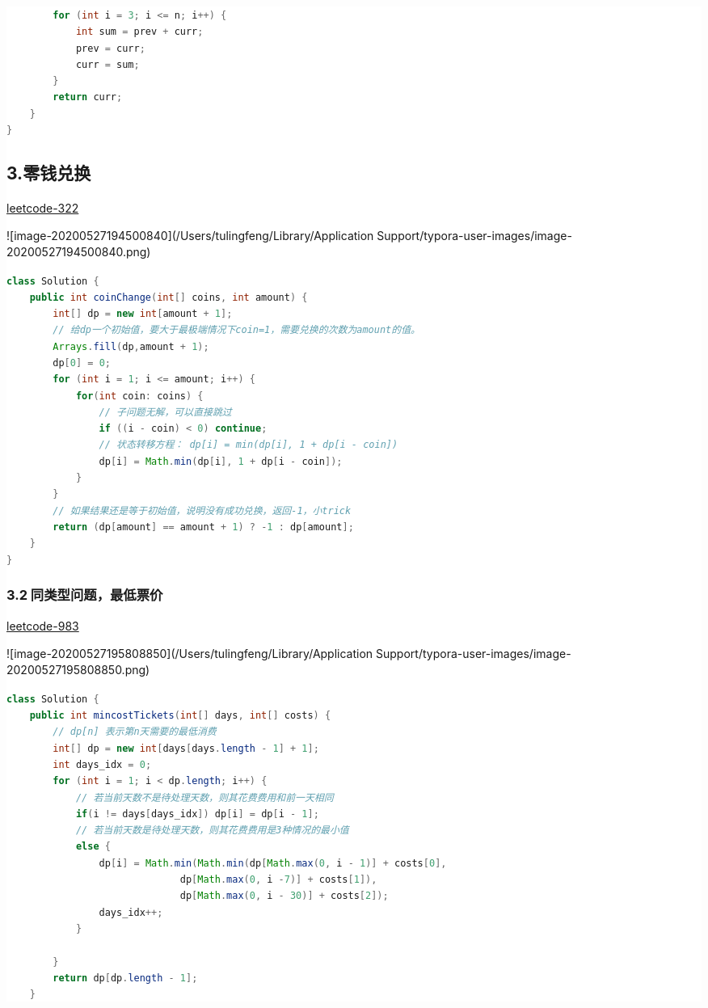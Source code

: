 ```java
        for (int i = 3; i <= n; i++) {
            int sum = prev + curr;
            prev = curr;
            curr = sum;
        }
        return curr;
    }
}
```



## 3.零钱兑换

[leetcode-322](<https://leetcode-cn.com/problems/coin-change/>)

![image-20200527194500840](/Users/tulingfeng/Library/Application Support/typora-user-images/image-20200527194500840.png)

```java
class Solution {
    public int coinChange(int[] coins, int amount) {
        int[] dp = new int[amount + 1];
        // 给dp一个初始值，要大于最极端情况下coin=1，需要兑换的次数为amount的值。
        Arrays.fill(dp,amount + 1);
        dp[0] = 0;
        for (int i = 1; i <= amount; i++) {
            for(int coin: coins) {
                // 子问题无解，可以直接跳过
                if ((i - coin) < 0) continue;
                // 状态转移方程： dp[i] = min(dp[i], 1 + dp[i - coin])
                dp[i] = Math.min(dp[i], 1 + dp[i - coin]);
            }
        }
        // 如果结果还是等于初始值，说明没有成功兑换，返回-1，小trick
        return (dp[amount] == amount + 1) ? -1 : dp[amount];
    }
}
```

### 3.2 同类型问题，最低票价

[leetcode-983](<https://leetcode-cn.com/problems/minimum-cost-for-tickets/>)

![image-20200527195808850](/Users/tulingfeng/Library/Application Support/typora-user-images/image-20200527195808850.png)

```java
class Solution {
    public int mincostTickets(int[] days, int[] costs) {
        // dp[n] 表示第n天需要的最低消费
        int[] dp = new int[days[days.length - 1] + 1];
        int days_idx = 0;
        for (int i = 1; i < dp.length; i++) {
            // 若当前天数不是待处理天数，则其花费费用和前一天相同
            if(i != days[days_idx]) dp[i] = dp[i - 1];
            // 若当前天数是待处理天数，则其花费费用是3种情况的最小值
            else {
                dp[i] = Math.min(Math.min(dp[Math.max(0, i - 1)] + costs[0], 
                              dp[Math.max(0, i -7)] + costs[1]),
                              dp[Math.max(0, i - 30)] + costs[2]);
                days_idx++;
            }
            
        }
        return dp[dp.length - 1];
    }
```